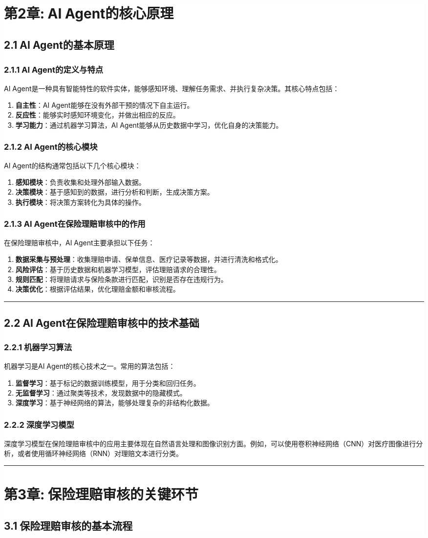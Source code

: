 
# 第2章: AI Agent的核心原理

## 2.1 AI Agent的基本原理

### 2.1.1 AI Agent的定义与特点

AI Agent是一种具有智能特性的软件实体，能够感知环境、理解任务需求、并执行复杂决策。其核心特点包括：

1. **自主性**：AI Agent能够在没有外部干预的情况下自主运行。
2. **反应性**：能够实时感知环境变化，并做出相应的反应。
3. **学习能力**：通过机器学习算法，AI Agent能够从历史数据中学习，优化自身的决策能力。

### 2.1.2 AI Agent的核心模块

AI Agent的结构通常包括以下几个核心模块：

1. **感知模块**：负责收集和处理外部输入数据。
2. **决策模块**：基于感知到的数据，进行分析和判断，生成决策方案。
3. **执行模块**：将决策方案转化为具体的操作。

### 2.1.3 AI Agent在保险理赔审核中的作用

在保险理赔审核中，AI Agent主要承担以下任务：

1. **数据采集与预处理**：收集理赔申请、保单信息、医疗记录等数据，并进行清洗和格式化。
2. **风险评估**：基于历史数据和机器学习模型，评估理赔请求的合理性。
3. **规则匹配**：将理赔请求与保险条款进行匹配，识别是否存在违规行为。
4. **决策优化**：根据评估结果，优化理赔金额和审核流程。

---

## 2.2 AI Agent在保险理赔审核中的技术基础

### 2.2.1 机器学习算法

机器学习是AI Agent的核心技术之一。常用的算法包括：

1. **监督学习**：基于标记的数据训练模型，用于分类和回归任务。
2. **无监督学习**：通过聚类等技术，发现数据中的隐藏模式。
3. **深度学习**：基于神经网络的算法，能够处理复杂的非结构化数据。

### 2.2.2 深度学习模型

深度学习模型在保险理赔审核中的应用主要体现在自然语言处理和图像识别方面。例如，可以使用卷积神经网络（CNN）对医疗图像进行分析，或者使用循环神经网络（RNN）对理赔文本进行分类。

---

# 第3章: 保险理赔审核的关键环节

## 3.1 保险理赔审核的基本流程
